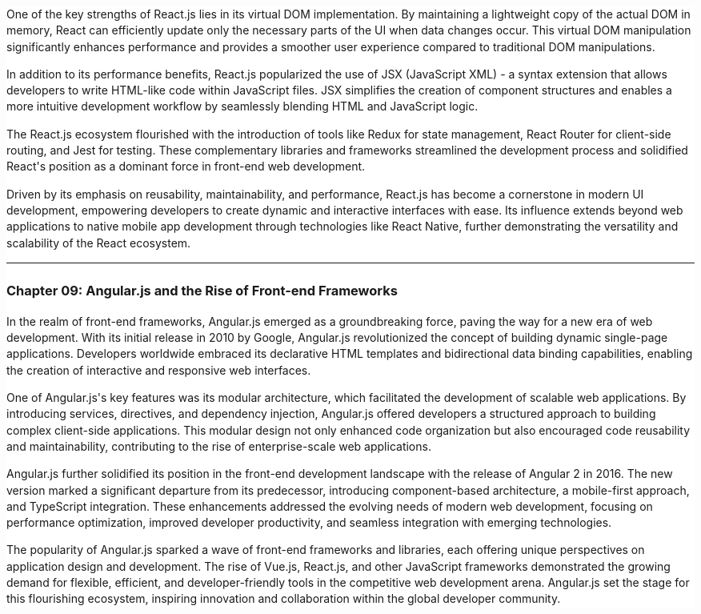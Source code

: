 
One of the key strengths of React.js lies in its virtual DOM implementation. By maintaining a lightweight copy of the actual DOM in memory, React can efficiently update only the necessary parts of the UI when data changes occur. This virtual DOM manipulation significantly enhances performance and provides a smoother user experience compared to traditional DOM manipulations.


In addition to its performance benefits, React.js popularized the use of JSX (JavaScript XML) - a syntax extension that allows developers to write HTML-like code within JavaScript files. JSX simplifies the creation of component structures and enables a more intuitive development workflow by seamlessly blending HTML and JavaScript logic.


The React.js ecosystem flourished with the introduction of tools like Redux for state management, React Router for client-side routing, and Jest for testing. These complementary libraries and frameworks streamlined the development process and solidified React's position as a dominant force in front-end web development.


Driven by its emphasis on reusability, maintainability, and performance, React.js has become a cornerstone in modern UI development, empowering developers to create dynamic and interactive interfaces with ease. Its influence extends beyond web applications to native mobile app development through technologies like React Native, further demonstrating the versatility and scalability of the React ecosystem.

---

### Chapter 09: Angular.js and the Rise of Front-end Frameworks


In the realm of front-end frameworks, Angular.js emerged as a groundbreaking force, paving the way for a new era of web development. With its initial release in 2010 by Google, Angular.js revolutionized the concept of building dynamic single-page applications. Developers worldwide embraced its declarative HTML templates and bidirectional data binding capabilities, enabling the creation of interactive and responsive web interfaces.


One of Angular.js's key features was its modular architecture, which facilitated the development of scalable web applications. By introducing services, directives, and dependency injection, Angular.js offered developers a structured approach to building complex client-side applications. This modular design not only enhanced code organization but also encouraged code reusability and maintainability, contributing to the rise of enterprise-scale web applications.


Angular.js further solidified its position in the front-end development landscape with the release of Angular 2 in 2016. The new version marked a significant departure from its predecessor, introducing component-based architecture, a mobile-first approach, and TypeScript integration. These enhancements addressed the evolving needs of modern web development, focusing on performance optimization, improved developer productivity, and seamless integration with emerging technologies.


The popularity of Angular.js sparked a wave of front-end frameworks and libraries, each offering unique perspectives on application design and development. The rise of Vue.js, React.js, and other JavaScript frameworks demonstrated the growing demand for flexible, efficient, and developer-friendly tools in the competitive web development arena. Angular.js set the stage for this flourishing ecosystem, inspiring innovation and collaboration within the global developer community.
